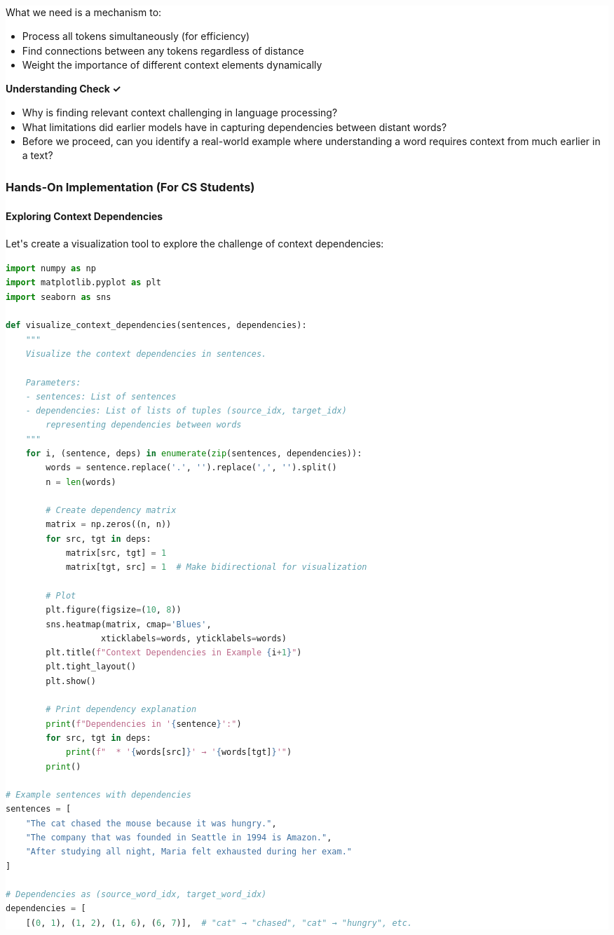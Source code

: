 What we need is a mechanism to:
- Process all tokens simultaneously (for efficiency)
- Find connections between any tokens regardless of distance
- Weight the importance of different context elements dynamically

**Understanding Check ✓**
- Why is finding relevant context challenging in language processing?
- What limitations did earlier models have in capturing dependencies between distant words?
- Before we proceed, can you identify a real-world example where understanding a word requires context from much earlier in a text?

### Hands-On Implementation (For CS Students)

#### Exploring Context Dependencies

Let's create a visualization tool to explore the challenge of context dependencies:

```python
import numpy as np
import matplotlib.pyplot as plt
import seaborn as sns

def visualize_context_dependencies(sentences, dependencies):
    """
    Visualize the context dependencies in sentences.
    
    Parameters:
    - sentences: List of sentences
    - dependencies: List of lists of tuples (source_idx, target_idx)
        representing dependencies between words
    """
    for i, (sentence, deps) in enumerate(zip(sentences, dependencies)):
        words = sentence.replace('.', '').replace(',', '').split()
        n = len(words)
        
        # Create dependency matrix
        matrix = np.zeros((n, n))
        for src, tgt in deps:
            matrix[src, tgt] = 1
            matrix[tgt, src] = 1  # Make bidirectional for visualization
        
        # Plot
        plt.figure(figsize=(10, 8))
        sns.heatmap(matrix, cmap='Blues', 
                   xticklabels=words, yticklabels=words)
        plt.title(f"Context Dependencies in Example {i+1}")
        plt.tight_layout()
        plt.show()
        
        # Print dependency explanation
        print(f"Dependencies in '{sentence}':")
        for src, tgt in deps:
            print(f"  * '{words[src]}' → '{words[tgt]}'")
        print()

# Example sentences with dependencies
sentences = [
    "The cat chased the mouse because it was hungry.",
    "The company that was founded in Seattle in 1994 is Amazon.",
    "After studying all night, Maria felt exhausted during her exam."
]

# Dependencies as (source_word_idx, target_word_idx)
dependencies = [
    [(0, 1), (1, 2), (1, 6), (6, 7)],  # "cat" → "chased", "cat" → "hungry", etc.
```
